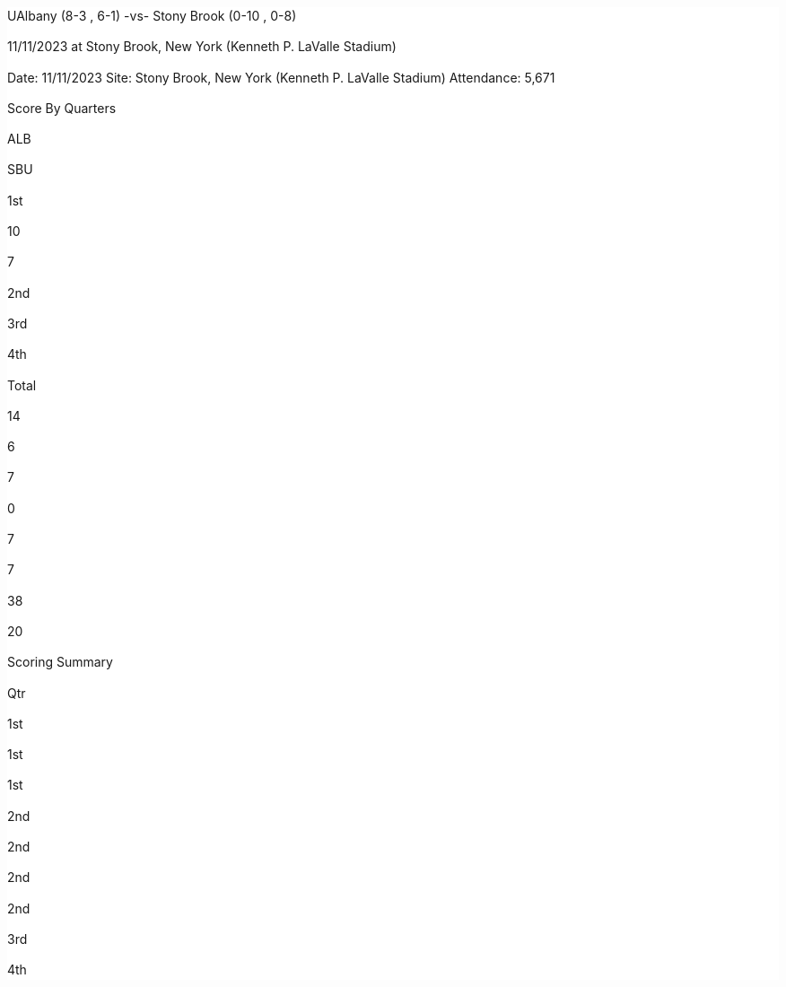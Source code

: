 UAlbany (8-3 , 6-1) -vs- Stony Brook (0-10 , 0-8)

11/11/2023 at Stony Brook, New York (Kenneth P. LaValle Stadium)

Date: 11/11/2023
Site: Stony Brook, New York (Kenneth P. LaValle Stadium)
Attendance: 5,671

Score By Quarters

ALB

SBU

1st

10

7

2nd

3rd

4th

Total

14

6

7

0

7

7

38

20

Scoring Summary

Qtr

1st

1st

1st

2nd

2nd

2nd

2nd

3rd

4th
